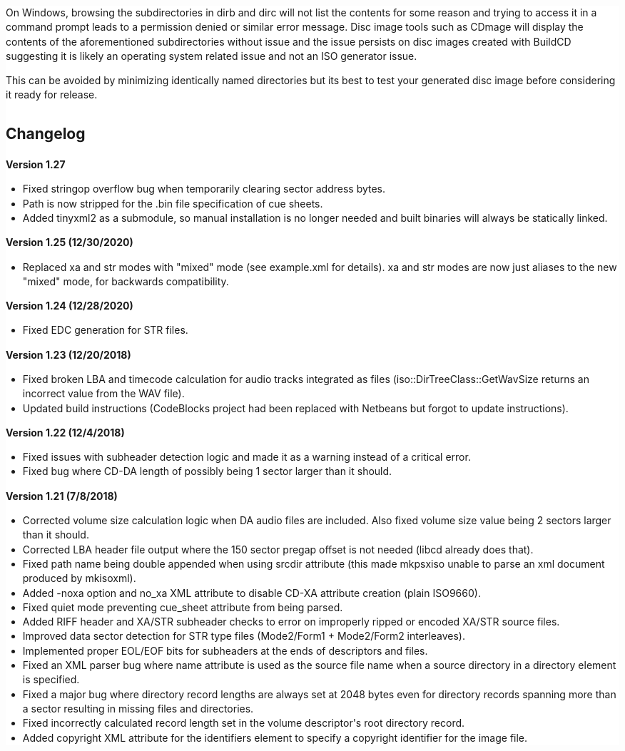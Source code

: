 On Windows, browsing the subdirectories in dirb and dirc will not list the contents for some reason and trying to access it in a command prompt leads to a permission denied or similar error message. Disc image tools such as CDmage will display the contents of the aforementioned subdirectories without issue and the issue persists on disc images created with BuildCD suggesting it is likely an operating system related issue and not an ISO generator issue.

This can be avoided by minimizing identically named directories but its best to test your generated disc image before considering it ready for release.

## Changelog

**Version 1.27**
* Fixed stringop overflow bug when temporarily clearing sector address bytes.
* Path is now stripped for the .bin file specification of cue sheets.
* Added tinyxml2 as a submodule, so manual installation is no longer needed and built binaries will always be statically linked.

**Version 1.25 (12/30/2020)**
* Replaced xa and str modes with "mixed" mode (see example.xml for details). xa and str modes are now just aliases to the new "mixed" mode, for backwards compatibility.

**Version 1.24 (12/28/2020)**
* Fixed EDC generation for STR files.

**Version 1.23 (12/20/2018)**
* Fixed broken LBA and timecode calculation for audio tracks integrated as files (iso::DirTreeClass::GetWavSize returns an incorrect value from the WAV file).
* Updated build instructions (CodeBlocks project had been replaced with Netbeans but forgot to update instructions).

**Version 1.22 (12/4/2018)**
* Fixed issues with subheader detection logic and made it as a warning instead of a critical error.
* Fixed bug where CD-DA length of possibly being 1 sector larger than it should.

**Version 1.21 (7/8/2018)**
* Corrected volume size calculation logic when DA audio files are included. Also fixed volume size value being 2 sectors larger than it should.
* Corrected LBA header file output where the 150 sector pregap offset is not needed (libcd already does that).
* Fixed path name being double appended when using srcdir attribute (this made mkpsxiso unable to parse an xml document produced by mkisoxml).
* Added -noxa option and no_xa XML attribute to disable CD-XA attribute creation (plain ISO9660).
* Fixed quiet mode preventing cue_sheet attribute from being parsed.
* Added RIFF header and XA/STR subheader checks to error on improperly ripped or encoded XA/STR source files.
* Improved data sector detection for STR type files (Mode2/Form1 + Mode2/Form2 interleaves).
* Implemented proper EOL/EOF bits for subheaders at the ends of descriptors and files.
* Fixed an XML parser bug where name attribute is used as the source file name when a source directory in a directory element is specified.
* Fixed a major bug where directory record lengths are always set at 2048 bytes even for directory records spanning more than a sector resulting in missing files and directories.
* Fixed incorrectly calculated record length set in the volume descriptor's root directory record.
* Added copyright XML attribute for the identifiers element to specify a copyright identifier for the image file.
